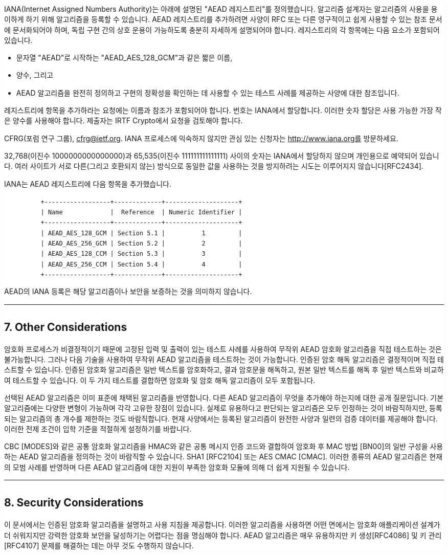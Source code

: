 IANA\(Internet Assigned Numbers Authority\)는 아래에 설명된 "AEAD 레지스트리"를 정의했습니다. 알고리즘 설계자는 알고리즘의 사용을 용이하게 하기 위해 알고리즘을 등록할 수 있습니다. AEAD 레지스트리를 추가하려면 사양이 RFC 또는 다른 영구적이고 쉽게 사용할 수 있는 참조 문서에 문서화되어야 하며, 독립 구현 간의 상호 운용이 가능하도록 충분히 자세하게 설명되어야 합니다. 레지스트리의 각 항목에는 다음 요소가 포함되어 있습니다.

- 문자열 "AEAD"로 시작하는 "AEAD\_AES\_128\_GCM"과 같은 짧은 이름,

- 양수, 그리고

- AEAD 알고리즘을 완전히 정의하고 구현의 정확성을 확인하는 데 사용할 수 있는 테스트 사례를 제공하는 사양에 대한 참조입니다.

레지스트리에 항목을 추가하라는 요청에는 이름과 참조가 포함되어야 합니다. 번호는 IANA에서 할당합니다. 이러한 숫자 할당은 사용 가능한 가장 작은 양수를 사용해야 합니다. 제출자는 IRTF Crypto에서 요청을 검토해야 합니다.

CFRG\(포럼 연구 그룹\), cfrg@ietf.org. IANA 프로세스에 익숙하지 않지만 관심 있는 신청자는 http://www.iana.org를 방문하세요.

32,768\(이진수 1000000000000000\)과 65,535\(이진수 111111111111111\) 사이의 숫자는 IANA에서 할당하지 않으며 개인용으로 예약되어 있습니다. 여러 사이트가 서로 다른\(그리고 호환되지 않는\) 방식으로 동일한 값을 사용하는 것을 방지하려는 시도는 이루어지지 않습니다\[RFC2434\].

IANA는 AEAD 레지스트리에 다음 항목을 추가했습니다.

```text
          +------------------+-------------+--------------------+
          | Name             |  Reference  | Numeric Identifier |
          +------------------+-------------+--------------------+
          | AEAD_AES_128_GCM | Section 5.1 |          1         |
          | AEAD_AES_256_GCM | Section 5.2 |          2         |
          | AEAD_AES_128_CCM | Section 5.3 |          3         |
          | AEAD_AES_256_CCM | Section 5.4 |          4         |
          +------------------+-------------+--------------------+
```

AEAD의 IANA 등록은 해당 알고리즘이나 보안을 보증하는 것을 의미하지 않습니다.

---
## **7.  Other Considerations**

암호화 프로세스가 비결정적이기 때문에 고정된 입력 및 출력이 있는 테스트 사례를 사용하여 무작위 AEAD 암호화 알고리즘을 직접 테스트하는 것은 불가능합니다. 그러나 다음 기술을 사용하여 무작위 AEAD 알고리즘을 테스트하는 것이 가능합니다. 인증된 암호 해독 알고리즘은 결정적이며 직접 테스트할 수 있습니다. 인증된 암호화 알고리즘은 일반 텍스트를 암호화하고, 결과 암호문을 해독하고, 원본 일반 텍스트를 해독 후 일반 텍스트와 비교하여 테스트할 수 있습니다. 이 두 가지 테스트를 결합하면 암호화 및 암호 해독 알고리즘이 모두 포함됩니다.

선택된 AEAD 알고리즘은 이미 표준에 채택된 알고리즘을 반영합니다. 다른 AEAD 알고리즘이 무엇을 추가해야 하는지에 대한 공개 질문입니다. 기본 알고리즘에는 다양한 변형이 가능하며 각각 고유한 장점이 있습니다. 실제로 유용하다고 판단되는 알고리즘은 모두 인정하는 것이 바람직하지만, 등록되는 알고리즘의 총 개수를 제한하는 것도 바람직합니다. 현재 사양에서는 등록된 알고리즘이 완전한 사양과 일련의 검증 데이터를 제공해야 합니다. 이러한 전제 조건이 입학 기준을 적절하게 설정하기를 바랍니다.

CBC \[MODES\]와 같은 공통 암호화 알고리즘을 HMAC와 같은 공통 메시지 인증 코드와 결합하여 암호화 후 MAC 방법 \[BN00\]의 일반 구성을 사용하는 AEAD 알고리즘을 정의하는 것이 바람직할 수 있습니다. SHA1 \[RFC2104\] 또는 AES CMAC \[CMAC\]. 이러한 종류의 AEAD 알고리즘은 현재의 모범 사례를 반영하며 다른 AEAD 알고리즘에 대한 지원이 부족한 암호화 모듈에 의해 더 쉽게 지원될 수 있습니다.

---
## **8.  Security Considerations**

이 문서에서는 인증된 암호화 알고리즘을 설명하고 사용 지침을 제공합니다. 이러한 알고리즘을 사용하면 어떤 면에서는 암호화 애플리케이션 설계가 더 쉬워지지만 강력한 암호화 보안을 달성하기는 어렵다는 점을 명심해야 합니다. AEAD 알고리즘은 매우 유용하지만 키 생성\[RFC4086\] 및 키 관리\[RFC4107\] 문제를 해결하는 데는 아무 것도 수행하지 않습니다.
